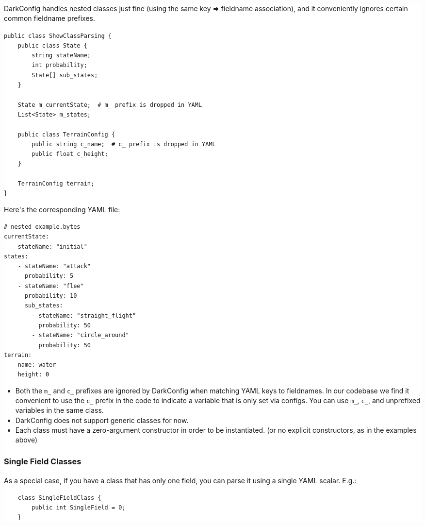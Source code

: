 DarkConfig handles nested classes just fine (using the same key => fieldname association), and it conveniently ignores certain common fieldname prefixes.

    public class ShowClassParsing {
        public class State {
            string stateName;
            int probability;
            State[] sub_states;
        }

        State m_currentState;  # m_ prefix is dropped in YAML
        List<State> m_states;

        public class TerrainConfig {
            public string c_name;  # c_ prefix is dropped in YAML
            public float c_height; 
        }

        TerrainConfig terrain;
    }

Here's the corresponding YAML file:
    
    # nested_example.bytes
    currentState:
        stateName: "initial"
    states:
        - stateName: "attack"
          probability: 5
        - stateName: "flee"
          probability: 10
          sub_states:
            - stateName: "straight_flight"
              probability: 50
            - stateName: "circle_around"
              probability: 50
    terrain:
        name: water
        height: 0


* Both the `m_` and `c_` prefixes are ignored by DarkConfig when matching YAML keys to fieldnames.  In our codebase we find it convenient to use the `c_` prefix in the code to indicate a variable that is only set via configs.  You can use `m_`, `c_`, and unprefixed variables in the same class.
* DarkConfig does not support generic classes for now.
* Each class must have a zero-argument constructor in order to be instantiated.  (or no explicit constructors, as in the examples above)

### Single Field Classes ### 

As a special case, if you have a class that has only one field, you can parse it using a single YAML scalar.  E.g.:

        class SingleFieldClass {
            public int SingleField = 0;
        }
